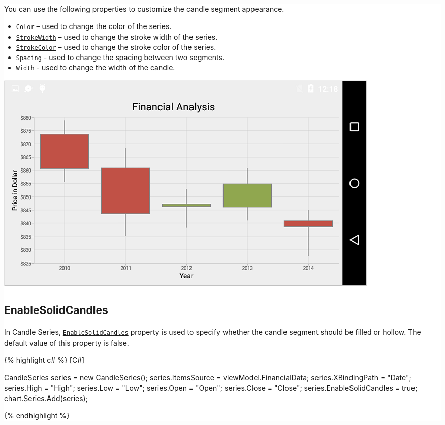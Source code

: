 You can use the following properties to customize the candle segment appearance.

* [`Color`](https://help.syncfusion.com/cr/xamarin-android/Com.Syncfusion.Charts.ChartSeries.html#Com_Syncfusion_Charts_ChartSeries_Color) – used to change the color of the series.
* [`StrokeWidth`](https://help.syncfusion.com/cr/xamarin-android/Com.Syncfusion.Charts.ChartSeries.html#Com_Syncfusion_Charts_ChartSeries_StrokeWidth) – used to change the stroke width of the series.
* [`StrokeColor`](https://help.syncfusion.com/cr/xamarin-android/Com.Syncfusion.Charts.CandleSeries.html#Com_Syncfusion_Charts_CandleSeries_StrokeColor) – used to change the stroke color of the series.
* [`Spacing`](https://help.syncfusion.com/cr/xamarin-android/Com.Syncfusion.Charts.FinancialSeriesBase.html#Com_Syncfusion_Charts_FinancialSeriesBase_Spacing) -  used to change the spacing between two segments.
* [`Width`](https://help.syncfusion.com/cr/xamarin-android/Com.Syncfusion.Charts.FinancialSeriesBase.html#Com_Syncfusion_Charts_FinancialSeriesBase_Width) - used to change the width of the candle.

![Candle chart type in Xamarin.Android](charttypes_images/charttypes_img20.png)

## EnableSolidCandles

In Candle Series, [`EnableSolidCandles`](https://help.syncfusion.com/cr/xamarin-android/Com.Syncfusion.Charts.CandleSeries.html#Com_Syncfusion_Charts_CandleSeries_EnableSolidCandles) property is used to specify whether the candle segment should be filled or hollow. The default value of this property is false.

{% highlight c# %}
[C#]

CandleSeries series = new CandleSeries();
series.ItemsSource = viewModel.FinancialData;
series.XBindingPath = "Date";
series.High = "High";
series.Low = "Low";
series.Open = "Open";
series.Close = "Close";
series.EnableSolidCandles = true;
chart.Series.Add(series);

{% endhighlight %}
